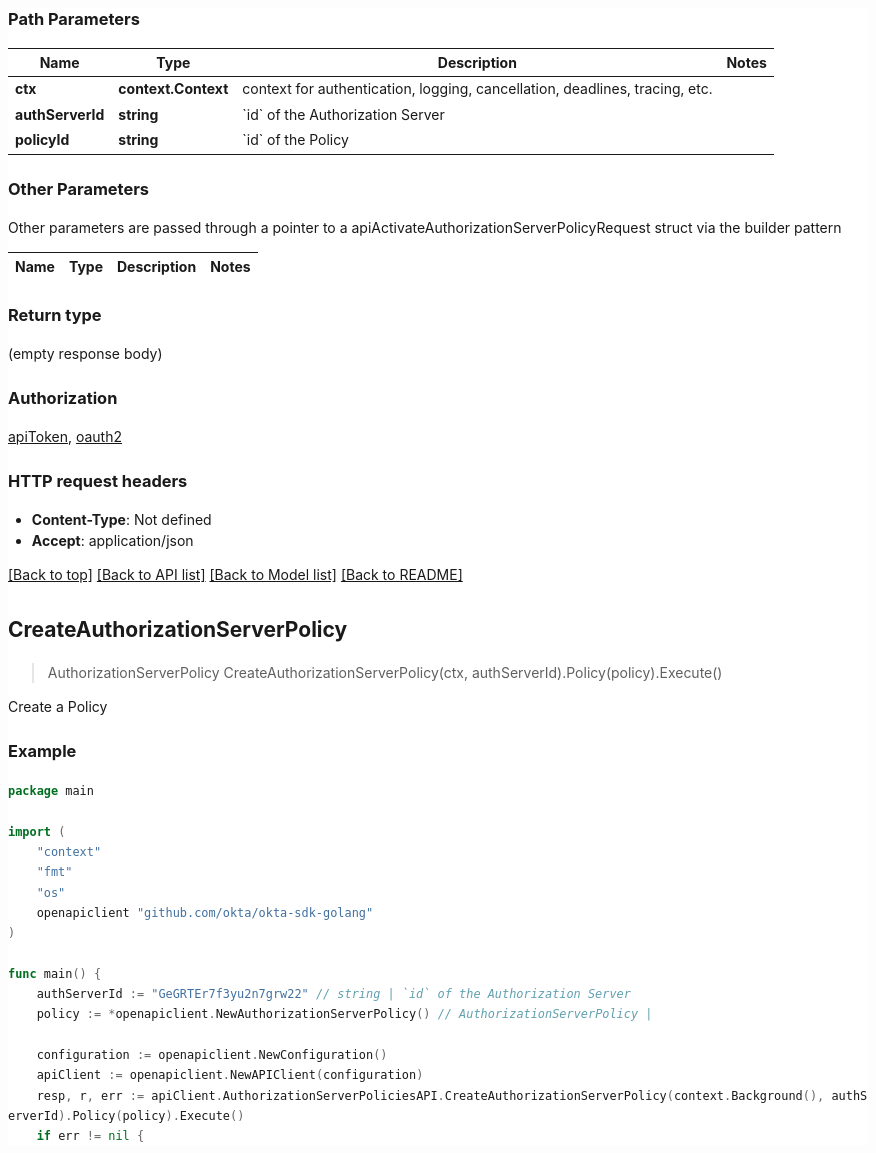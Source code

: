 ### Path Parameters


Name | Type | Description  | Notes
------------- | ------------- | ------------- | -------------
**ctx** | **context.Context** | context for authentication, logging, cancellation, deadlines, tracing, etc.
**authServerId** | **string** | &#x60;id&#x60; of the Authorization Server | 
**policyId** | **string** | &#x60;id&#x60; of the Policy | 

### Other Parameters

Other parameters are passed through a pointer to a apiActivateAuthorizationServerPolicyRequest struct via the builder pattern


Name | Type | Description  | Notes
------------- | ------------- | ------------- | -------------



### Return type

 (empty response body)

### Authorization

[apiToken](../README.md#apiToken), [oauth2](../README.md#oauth2)

### HTTP request headers

- **Content-Type**: Not defined
- **Accept**: application/json

[[Back to top]](#) [[Back to API list]](../README.md#documentation-for-api-endpoints)
[[Back to Model list]](../README.md#documentation-for-models)
[[Back to README]](../README.md)


## CreateAuthorizationServerPolicy

> AuthorizationServerPolicy CreateAuthorizationServerPolicy(ctx, authServerId).Policy(policy).Execute()

Create a Policy



### Example

```go
package main

import (
	"context"
	"fmt"
	"os"
	openapiclient "github.com/okta/okta-sdk-golang"
)

func main() {
	authServerId := "GeGRTEr7f3yu2n7grw22" // string | `id` of the Authorization Server
	policy := *openapiclient.NewAuthorizationServerPolicy() // AuthorizationServerPolicy | 

	configuration := openapiclient.NewConfiguration()
	apiClient := openapiclient.NewAPIClient(configuration)
	resp, r, err := apiClient.AuthorizationServerPoliciesAPI.CreateAuthorizationServerPolicy(context.Background(), authServerId).Policy(policy).Execute()
	if err != nil {
```